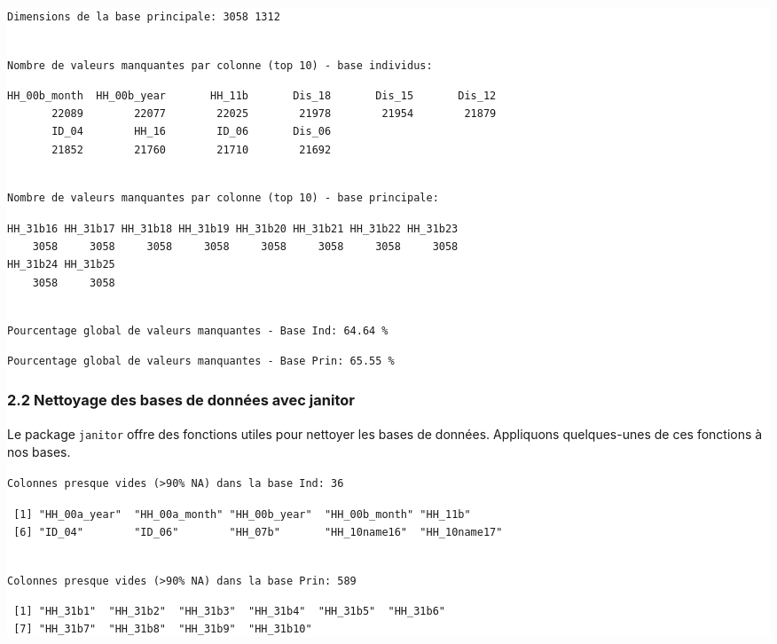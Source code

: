 ```
Dimensions de la base principale: 3058 1312 
```

```

Nombre de valeurs manquantes par colonne (top 10) - base individus:
```

```
HH_00b_month  HH_00b_year       HH_11b       Dis_18       Dis_15       Dis_12 
       22089        22077        22025        21978        21954        21879 
       ID_04        HH_16        ID_06       Dis_06 
       21852        21760        21710        21692 
```

```

Nombre de valeurs manquantes par colonne (top 10) - base principale:
```

```
HH_31b16 HH_31b17 HH_31b18 HH_31b19 HH_31b20 HH_31b21 HH_31b22 HH_31b23 
    3058     3058     3058     3058     3058     3058     3058     3058 
HH_31b24 HH_31b25 
    3058     3058 
```

```

Pourcentage global de valeurs manquantes - Base Ind: 64.64 %
```

```
Pourcentage global de valeurs manquantes - Base Prin: 65.55 %
```

### 2.2 Nettoyage des bases de données avec janitor

Le package `janitor` offre des fonctions utiles pour nettoyer les bases de données. Appliquons quelques-unes de ces fonctions à nos bases.


```
Colonnes presque vides (>90% NA) dans la base Ind: 36 
```

```
 [1] "HH_00a_year"  "HH_00a_month" "HH_00b_year"  "HH_00b_month" "HH_11b"      
 [6] "ID_04"        "ID_06"        "HH_07b"       "HH_10name16"  "HH_10name17" 
```

```

Colonnes presque vides (>90% NA) dans la base Prin: 589 
```

```
 [1] "HH_31b1"  "HH_31b2"  "HH_31b3"  "HH_31b4"  "HH_31b5"  "HH_31b6" 
 [7] "HH_31b7"  "HH_31b8"  "HH_31b9"  "HH_31b10"
```
